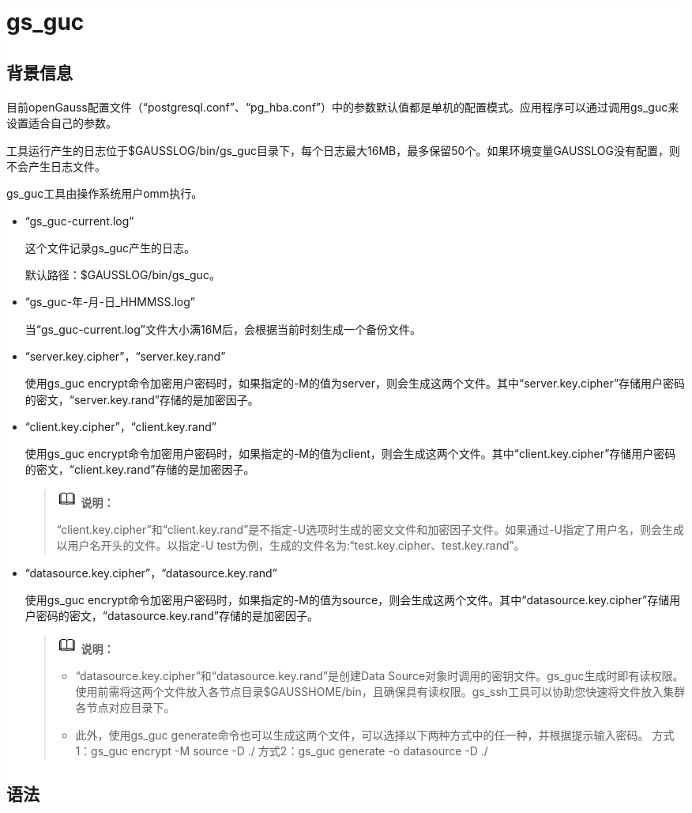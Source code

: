 # gs\_guc

## 背景信息<a name="zh-cn_topic_0287276018_zh-cn_topic_0237152338_zh-cn_topic_0059778019_s59e576e934094b3c9a54d6ed555b5671"></a>

目前openGauss配置文件（“postgresql.conf”、“pg\_hba.conf”）中的参数默认值都是单机的配置模式。应用程序可以通过调用gs\_guc来设置适合自己的参数。

工具运行产生的日志位于$GAUSSLOG/bin/gs\_guc目录下，每个日志最大16MB，最多保留50个。如果环境变量GAUSSLOG没有配置，则不会产生日志文件。

gs\_guc工具由操作系统用户omm执行。

-   “gs\_guc-current.log”

    这个文件记录gs\_guc产生的日志。

    默认路径：$GAUSSLOG/bin/gs\_guc。

-   “gs\_guc-年-月-日\_HHMMSS.log”

    当“gs\_guc-current.log”文件大小满16M后，会根据当前时刻生成一个备份文件。

-   “server.key.cipher”，“server.key.rand”

    使用gs\_guc encrypt命令加密用户密码时，如果指定的-M的值为server，则会生成这两个文件。其中“server.key.cipher”存储用户密码的密文，“server.key.rand”存储的是加密因子。

-   “client.key.cipher”，“client.key.rand”

    使用gs\_guc encrypt命令加密用户密码时，如果指定的-M的值为client，则会生成这两个文件。其中“client.key.cipher”存储用户密码的密文，“client.key.rand”存储的是加密因子。

    >![](public_sys-resources/icon-note.png) **说明：** 
    >
    >“client.key.cipher”和“client.key.rand”是不指定-U选项时生成的密文文件和加密因子文件。如果通过-U指定了用户名，则会生成以用户名开头的文件。以指定-U test为例，生成的文件名为:“test.key.cipher、test.key.rand”。


-   “datasource.key.cipher”，“datasource.key.rand”

    使用gs\_guc encrypt命令加密用户密码时，如果指定的-M的值为source，则会生成这两个文件。其中“datasource.key.cipher”存储用户密码的密文，“datasource.key.rand”存储的是加密因子。

    >![](public_sys-resources/icon-note.png) **说明：** 
    >
    >-    “datasource.key.cipher”和“datasource.key.rand”是创建Data Source对象时调用的密钥文件。gs\_guc生成时即有读权限。使用前需将这两个文件放入各节点目录$GAUSSHOME/bin，且确保具有读权限。gs\_ssh工具可以协助您快速将文件放入集群各节点对应目录下。
    >
    >-   此外，使用gs\_guc generate命令也可以生成这两个文件，可以选择以下两种方式中的任一种，并根据提示输入密码。
    >    方式1：gs\_guc encrypt -M source  -D ./
    >    方式2：gs\_guc generate -o datasource  -D ./


## 语法<a name="zh-cn_topic_0287276018_zh-cn_topic_0237152338_zh-cn_topic_0059778019_se02e295596714317bc63dc8508898bdd"></a>
